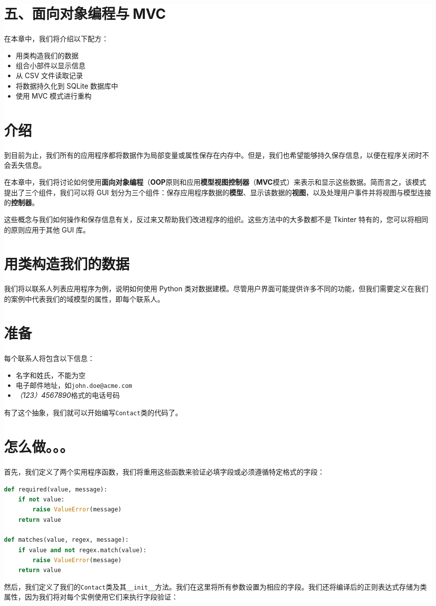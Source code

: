 # 五、面向对象编程与 MVC

在本章中，我们将介绍以下配方：

*   用类构造我们的数据
*   组合小部件以显示信息
*   从 CSV 文件读取记录
*   将数据持久化到 SQLite 数据库中
*   使用 MVC 模式进行重构

# 介绍

到目前为止，我们所有的应用程序都将数据作为局部变量或属性保存在内存中。但是，我们也希望能够持久保存信息，以便在程序关闭时不会丢失信息。

在本章中，我们将讨论如何使用**面向对象编程**（**OOP**原则和应用**模型视图控制器**（**MVC**模式）来表示和显示这些数据。简而言之，该模式提出了三个组件，我们可以将 GUI 划分为三个组件：保存应用程序数据的**模型**、显示该数据的**视图**，以及处理用户事件并将视图与模型连接的**控制器**。

这些概念与我们如何操作和保存信息有关，反过来又帮助我们改进程序的组织。这些方法中的大多数都不是 Tkinter 特有的，您可以将相同的原则应用于其他 GUI 库。

# 用类构造我们的数据

我们将以联系人列表应用程序为例，说明如何使用 Python 类对数据建模。尽管用户界面可能提供许多不同的功能，但我们需要定义在我们的案例中代表我们的域模型的属性，即每个联系人。

# 准备

每个联系人将包含以下信息：

*   名字和姓氏，不能为空
*   电子邮件地址，如`john.doe@acme.com`
*   *（123）4567890*格式的电话号码

有了这个抽象，我们就可以开始编写`Contact`类的代码了。

# 怎么做。。。

首先，我们定义了两个实用程序函数，我们将重用这些函数来验证必填字段或必须遵循特定格式的字段：

```py
def required(value, message):
    if not value:
        raise ValueError(message)
    return value

def matches(value, regex, message):
    if value and not regex.match(value):
        raise ValueError(message)
    return value
```

然后，我们定义了我们的`Contact`类及其`__init__`方法。我们在这里将所有参数设置为相应的字段。我们还将编译后的正则表达式存储为类属性，因为我们将对每个实例使用它们来执行字段验证：
